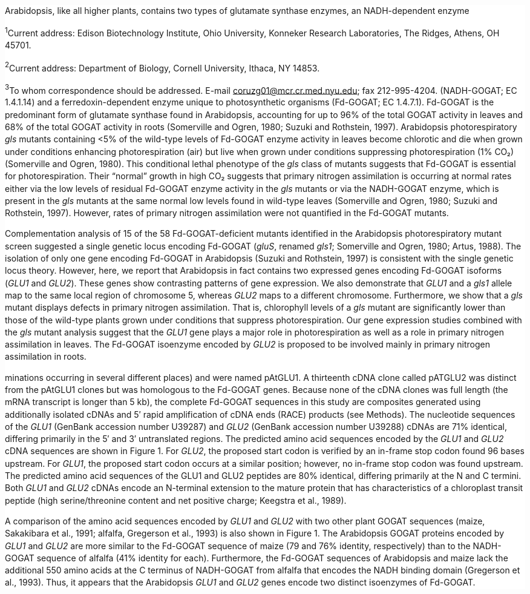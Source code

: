 Arabidopsis, like all higher plants, contains two types of glutamate synthase enzymes, an NADH-dependent enzyme

$^{1}$Current address: Edison Biotechnology Institute, Ohio University, Konneker Research Laboratories, The Ridges, Athens, OH 45701.

$^{2}$Current address: Department of Biology, Cornell University, Ithaca, NY 14853.

$^{3}$To whom correspondence should be addressed. E-mail coruzg01@mcr.cr.med.nyu.edu; fax 212-995-4204.
(NADH-GOGAT; EC 1.4.1.14) and a ferredoxin-dependent enzyme unique to photosynthetic organisms (Fd-GOGAT; EC 1.4.7.1). Fd-GOGAT is the predominant form of glutamate synthase found in Arabidopsis, accounting for up to 96% of the total GOGAT activity in leaves and 68% of the total GOGAT activity in roots (Somerville and Ogren, 1980; Suzuki and Rothstein, 1997). Arabidopsis photorespiratory *gls* mutants containing <5% of the wild-type levels of Fd-GOGAT enzyme activity in leaves become chlorotic and die when grown under conditions enhancing photorespiration (air) but live when grown under conditions suppressing photorespiration (1% CO₂) (Somerville and Ogren, 1980). This conditional lethal phenotype of the *gls* class of mutants suggests that Fd-GOGAT is essential for photorespiration. Their “normal” growth in high CO₂ suggests that primary nitrogen assimilation is occurring at normal rates either via the low levels of residual Fd-GOGAT enzyme activity in the *gls* mutants or via the NADH-GOGAT enzyme, which is present in the *gls* mutants at the same normal low levels found in wild-type leaves (Somerville and Ogren, 1980; Suzuki and Rothstein, 1997). However, rates of primary nitrogen assimilation were not quantified in the Fd-GOGAT mutants.

Complementation analysis of 15 of the 58 Fd-GOGAT-deficient mutants identified in the Arabidopsis photorespiratory mutant screen suggested a single genetic locus encoding Fd-GOGAT (*gluS*, renamed *gls1*; Somerville and Ogren, 1980; Artus, 1988). The isolation of only one gene encoding Fd-GOGAT in Arabidopsis (Suzuki and Rothstein, 1997) is consistent with the single genetic locus theory. However, here, we report that Arabidopsis in fact contains two expressed genes encoding Fd-GOGAT isoforms (*GLU1* and *GLU2*). These genes show contrasting patterns of gene expression. We also demonstrate that *GLU1* and a *gls1* allele map to the same local region of chromosome 5, whereas *GLU2* maps to a different chromosome. Furthermore, we show that a *gls* mutant displays defects in primary nitrogen assimilation. That is, chlorophyll levels of a *gls* mutant are significantly lower than those of the wild-type plants grown under conditions that suppress photorespiration. Our gene expression studies combined with the *gls* mutant analysis suggest that the *GLU1* gene plays a major role in photorespiration as well as a role in primary nitrogen assimilation in leaves. The Fd-GOGAT isoenzyme encoded by *GLU2* is proposed to be involved mainly in primary nitrogen assimilation in roots.

minations occurring in several different places) and were named pAtGLU1. A thirteenth cDNA clone called pATGLU2 was distinct from the pAtGLU1 clones but was homologous to the Fd-GOGAT genes. Because none of the cDNA clones was full length (the mRNA transcript is longer than 5 kb), the complete Fd-GOGAT sequences in this study are composites generated using additionally isolated cDNAs and 5′ rapid amplification of cDNA ends (RACE) products (see Methods). The nucleotide sequences of the *GLU1* (GenBank accession number U39287) and *GLU2* (GenBank accession number U39288) cDNAs are 71% identical, differing primarily in the 5′ and 3′ untranslated regions. The predicted amino acid sequences encoded by the *GLU1* and *GLU2* cDNA sequences are shown in Figure 1. For *GLU2*, the proposed start codon is verified by an in-frame stop codon found 96 bases upstream. For *GLU1*, the proposed start codon occurs at a similar position; however, no in-frame stop codon was found upstream. The predicted amino acid sequences of the GLU1 and GLU2 peptides are 80% identical, differing primarily at the N and C termini. Both *GLU1* and *GLU2* cDNAs encode an N-terminal extension to the mature protein that has characteristics of a chloroplast transit peptide (high serine/threonine content and net positive charge; Keegstra et al., 1989).

A comparison of the amino acid sequences encoded by *GLU1* and *GLU2* with two other plant GOGAT sequences (maize, Sakakibara et al., 1991; alfalfa, Gregerson et al., 1993) is also shown in Figure 1. The Arabidopsis GOGAT proteins encoded by *GLU1* and *GLU2* are more similar to the Fd-GOGAT sequence of maize (79 and 76% identity, respectively) than to the NADH-GOGAT sequence of alfalfa (41% identity for each). Furthermore, the Fd-GOGAT sequences of Arabidopsis and maize lack the additional 550 amino acids at the C terminus of NADH-GOGAT from alfalfa that encodes the NADH binding domain (Gregerson et al., 1993). Thus, it appears that the Arabidopsis *GLU1* and *GLU2* genes encode two distinct isoenzymes of Fd-GOGAT.
